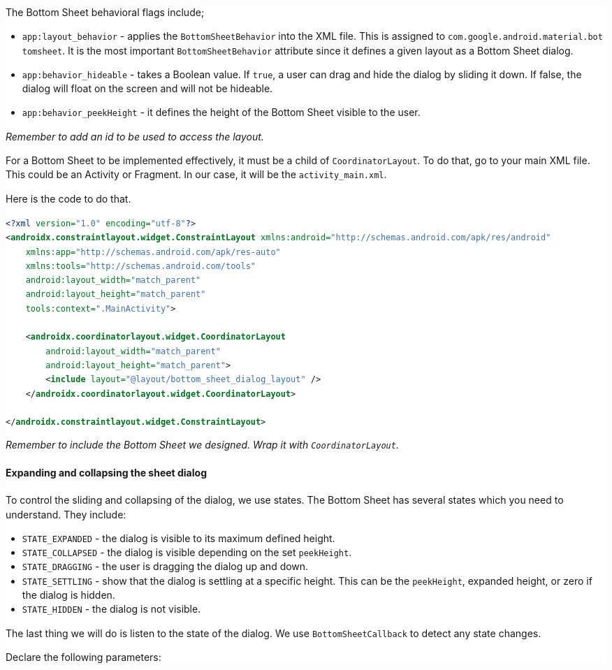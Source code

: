 The Bottom Sheet behavioral flags include;

-   `app:layout_behavior` - applies the `BottomSheetBehavior` into the XML file. This is assigned to `com.google.android.material.bottomsheet`. It is the most important `BottomSheetBehavior` attribute since it defines a given layout as a Bottom Sheet dialog.

-   `app:behavior_hideable` - takes a Boolean value. If `true`, a user can drag and hide the dialog by sliding it down. If false, the dialog will float on the screen and will not be hideable.

-   `app:behavior_peekHeight` - it defines the height of the Bottom Sheet visible to the user.

*Remember to add an id to be used to access the layout.*

For a Bottom Sheet to be implemented effectively, it must be a child of `CoordinatorLayout`. To do that, go to your main XML file. This could be an Activity or Fragment. In our case, it will be the `activity_main.xml`.

Here is the code to do that.

```xml
<?xml version="1.0" encoding="utf-8"?>
<androidx.constraintlayout.widget.ConstraintLayout xmlns:android="http://schemas.android.com/apk/res/android"
    xmlns:app="http://schemas.android.com/apk/res-auto"
    xmlns:tools="http://schemas.android.com/tools"
    android:layout_width="match_parent"
    android:layout_height="match_parent"
    tools:context=".MainActivity">

    <androidx.coordinatorlayout.widget.CoordinatorLayout
        android:layout_width="match_parent"
        android:layout_height="match_parent">
        <include layout="@layout/bottom_sheet_dialog_layout" />
    </androidx.coordinatorlayout.widget.CoordinatorLayout>

</androidx.constraintlayout.widget.ConstraintLayout>
```

*Remember to include the Bottom Sheet we designed. Wrap it with `CoordinatorLayout`.*

#### Expanding and collapsing the sheet dialog

To control the sliding and collapsing of the dialog, we use states. The Bottom Sheet has several states which you need to understand. They include:

-   `STATE_EXPANDED` - the dialog is visible to its maximum defined height.
-   `STATE_COLLAPSED` - the dialog is visible depending on the set `peekHeight`.
-   `STATE_DRAGGING` - the user is dragging the dialog up and down.
-   `STATE_SETTLING` - show that the dialog is settling at a specific height. This can be the `peekHeight`, expanded height, or zero if the dialog is hidden.
-   `STATE_HIDDEN` - the dialog is not visible.

The last thing we will do is listen to the state of the dialog. We use `BottomSheetCallback` to detect any state changes.

Declare the following parameters:
